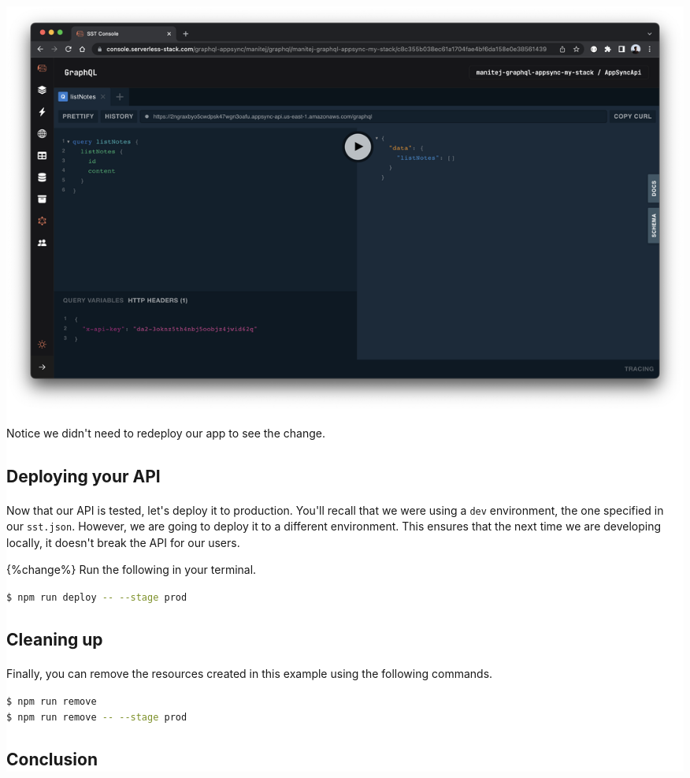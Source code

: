 ![GraphQL console list notes after change](/assets/examples/graphql-appsync/graphql-console-list-notes-after-change.png)

Notice we didn't need to redeploy our app to see the change.

## Deploying your API

Now that our API is tested, let's deploy it to production. You'll recall that we were using a `dev` environment, the one specified in our `sst.json`. However, we are going to deploy it to a different environment. This ensures that the next time we are developing locally, it doesn't break the API for our users.

{%change%} Run the following in your terminal.

```bash
$ npm run deploy -- --stage prod
```

## Cleaning up

Finally, you can remove the resources created in this example using the following commands.

```bash
$ npm run remove
$ npm run remove -- --stage prod
```

## Conclusion
